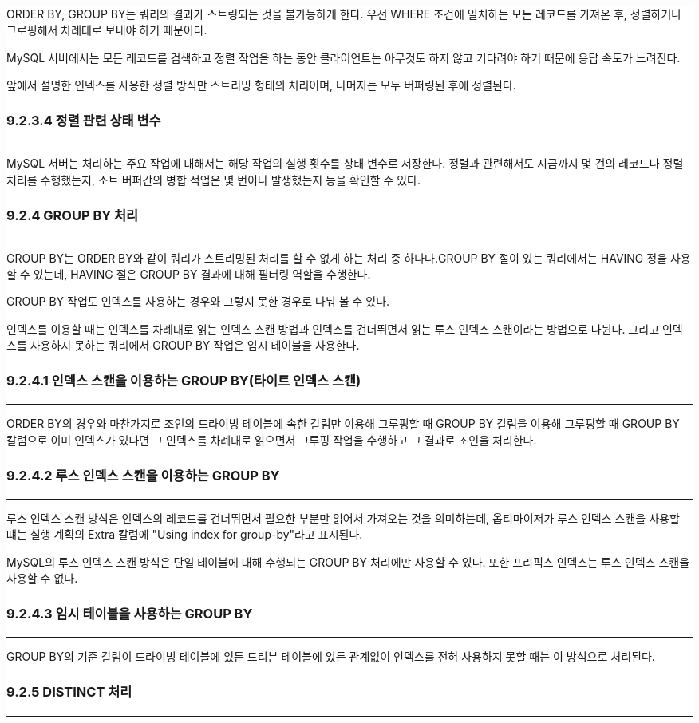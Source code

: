 
ORDER BY, GROUP BY는 쿼리의 결과가 스트링되는 것을 불가능하게 한다. 우선 WHERE 조건에 일치하는 모든 레코드를 가져온 후, 정렬하거나 그로핑해서 차례대로 보내야 하기 때문이다.

MySQL 서버에서는 모든 레코드를 검색하고 정렬 작업을 하는 동안 클라이언트는 아무것도 하지 않고 기다려야 하기 때문에 응답 속도가 느려진다.

앞에서 설명한 인덱스를 사용한 정렬 방식만 스트리밍 형태의 처리이며, 나머지는 모두 버퍼링된 후에 정렬된다.

### 9.2.3.4 정렬 관련 상태 변수

---

MySQL 서버는 처리하는 주요 작업에 대해서는 해당 작업의 실행 횟수를 상태 변수로 저장한다. 정렬과 관련해서도 지금까지 몇 건의 레코드나 정렬 처리를 수행했는지, 소트 버퍼간의 병합 적업은 몇 번이나 발생했는지
등을 확인할 수 있다.

### 9.2.4 GROUP BY 처리

---

GROUP BY는 ORDER BY와 같이 쿼리가 스트리밍된 처리를 할 수 없게 하는 처리 중 하나다.GROUP BY 절이 있는 쿼리에서는 HAVING 정을 사용할 수 있는데, HAVING 절은 GROUP BY 결과에
대해 필터링 역할을 수행한다.

GROUP BY 작업도 인덱스를 사용하는 경우와 그렇지 못한 경우로 나눠 볼 수 있다.

인덱스를 이용할 때는 인덱스를 차례대로 읽는 인덱스 스캔 방법과 인덱스를 건너뛰면서 읽는 루스 인덱스 스캔이라는 방법으로 나뉜다.
그리고 인덱스를 사용하지 못하는 쿼리에서 GROUP BY 작업은 임시 테이블을 사용한다.

### 9.2.4.1 인덱스 스캔을 이용하는 GROUP BY(타이트 인덱스 스캔)

---

ORDER BY의 경우와 마찬가지로 조인의 드라이빙 테이블에 속한 칼럼만 이용해 그루핑할 때 GROUP BY 칼럼을 이용해 그루핑할 때 GROUP BY 칼럼으로 이미 인덱스가 있다면 그 인덱스를 차례대로 읽으면서
그루핑 작업을 수행하고 그 결과로 조인을 처리한다.

### 9.2.4.2 루스 인덱스 스캔을 이용하는 GROUP BY

---

루스 인덱스 스캔 방식은 인덱스의 레코드를 건너뛰면서 필요한 부분만 읽어서 가져오는 것을 의미하는데, 옵티마이저가 루스 인덱스 스캔을 사용할 떄는 실행 계획의 Extra 칼럼에 "Using index for
group-by"라고 표시된다.

MySQL의 루스 인덱스 스캔 방식은 단일 테이블에 대해 수행되는 GROUP BY 처리에만 사용할 수 있다. 또한 프리픽스 인덱스는 루스 인덱스 스캔을 사용할 수 없다.

### 9.2.4.3 임시 테이블을 사용하는  GROUP BY

---

GROUP BY의 기준 칼럼이 드라이빙 테이블에 있든 드리븐 테이블에 있든 관계없이 인덱스를 전혀 사용하지 못할 때는 이 방식으로 처리된다.

### 9.2.5 DISTINCT 처리

---
